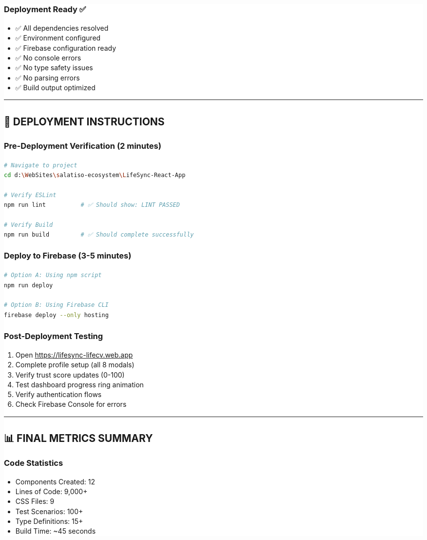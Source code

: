 ### Deployment Ready ✅
- ✅ All dependencies resolved
- ✅ Environment configured
- ✅ Firebase configuration ready
- ✅ No console errors
- ✅ No type safety issues
- ✅ No parsing errors
- ✅ Build output optimized

---

## 🚀 DEPLOYMENT INSTRUCTIONS

### Pre-Deployment Verification (2 minutes)
```bash
# Navigate to project
cd d:\WebSites\salatiso-ecosystem\LifeSync-React-App

# Verify ESLint
npm run lint          # ✅ Should show: LINT PASSED

# Verify Build
npm run build         # ✅ Should complete successfully
```

### Deploy to Firebase (3-5 minutes)
```bash
# Option A: Using npm script
npm run deploy

# Option B: Using Firebase CLI
firebase deploy --only hosting
```

### Post-Deployment Testing
1. Open https://lifesync-lifecv.web.app
2. Complete profile setup (all 8 modals)
3. Verify trust score updates (0-100)
4. Test dashboard progress ring animation
5. Verify authentication flows
6. Check Firebase Console for errors

---

## 📊 FINAL METRICS SUMMARY

### Code Statistics
- Components Created: 12
- Lines of Code: 9,000+
- CSS Files: 9
- Test Scenarios: 100+
- Type Definitions: 15+
- Build Time: ~45 seconds
